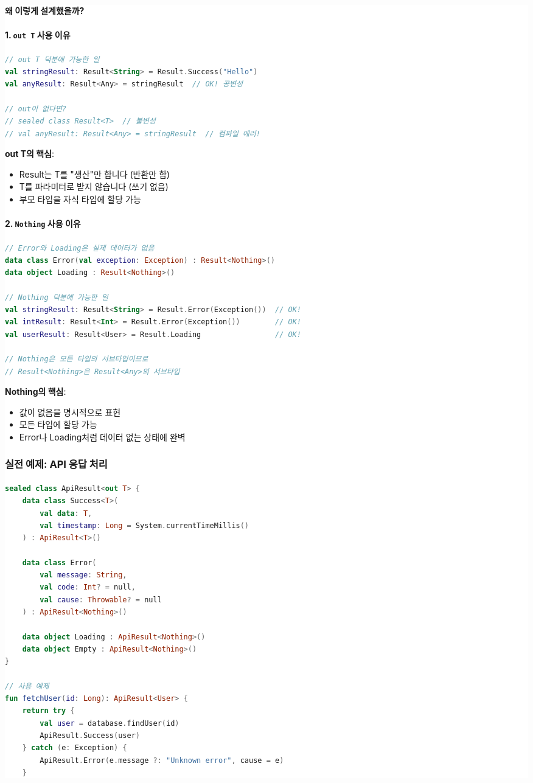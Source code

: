 **왜 이렇게 설계했을까?**

#### 1. `out T` 사용 이유

```kotlin
// out T 덕분에 가능한 일
val stringResult: Result<String> = Result.Success("Hello")
val anyResult: Result<Any> = stringResult  // OK! 공변성

// out이 없다면?
// sealed class Result<T>  // 불변성
// val anyResult: Result<Any> = stringResult  // 컴파일 에러!
```

**out T의 핵심**:
- Result는 T를 "생산"만 합니다 (반환만 함)
- T를 파라미터로 받지 않습니다 (쓰기 없음)
- 부모 타입을 자식 타입에 할당 가능

#### 2. `Nothing` 사용 이유

```kotlin
// Error와 Loading은 실제 데이터가 없음
data class Error(val exception: Exception) : Result<Nothing>()
data object Loading : Result<Nothing>()

// Nothing 덕분에 가능한 일
val stringResult: Result<String> = Result.Error(Exception())  // OK!
val intResult: Result<Int> = Result.Error(Exception())        // OK!
val userResult: Result<User> = Result.Loading                 // OK!

// Nothing은 모든 타입의 서브타입이므로
// Result<Nothing>은 Result<Any>의 서브타입
```

**Nothing의 핵심**:
- 값이 없음을 명시적으로 표현
- 모든 타입에 할당 가능
- Error나 Loading처럼 데이터 없는 상태에 완벽

### 실전 예제: API 응답 처리

```kotlin
sealed class ApiResult<out T> {
    data class Success<T>(
        val data: T,
        val timestamp: Long = System.currentTimeMillis()
    ) : ApiResult<T>()

    data class Error(
        val message: String,
        val code: Int? = null,
        val cause: Throwable? = null
    ) : ApiResult<Nothing>()

    data object Loading : ApiResult<Nothing>()
    data object Empty : ApiResult<Nothing>()
}

// 사용 예제
fun fetchUser(id: Long): ApiResult<User> {
    return try {
        val user = database.findUser(id)
        ApiResult.Success(user)
    } catch (e: Exception) {
        ApiResult.Error(e.message ?: "Unknown error", cause = e)
    }
```